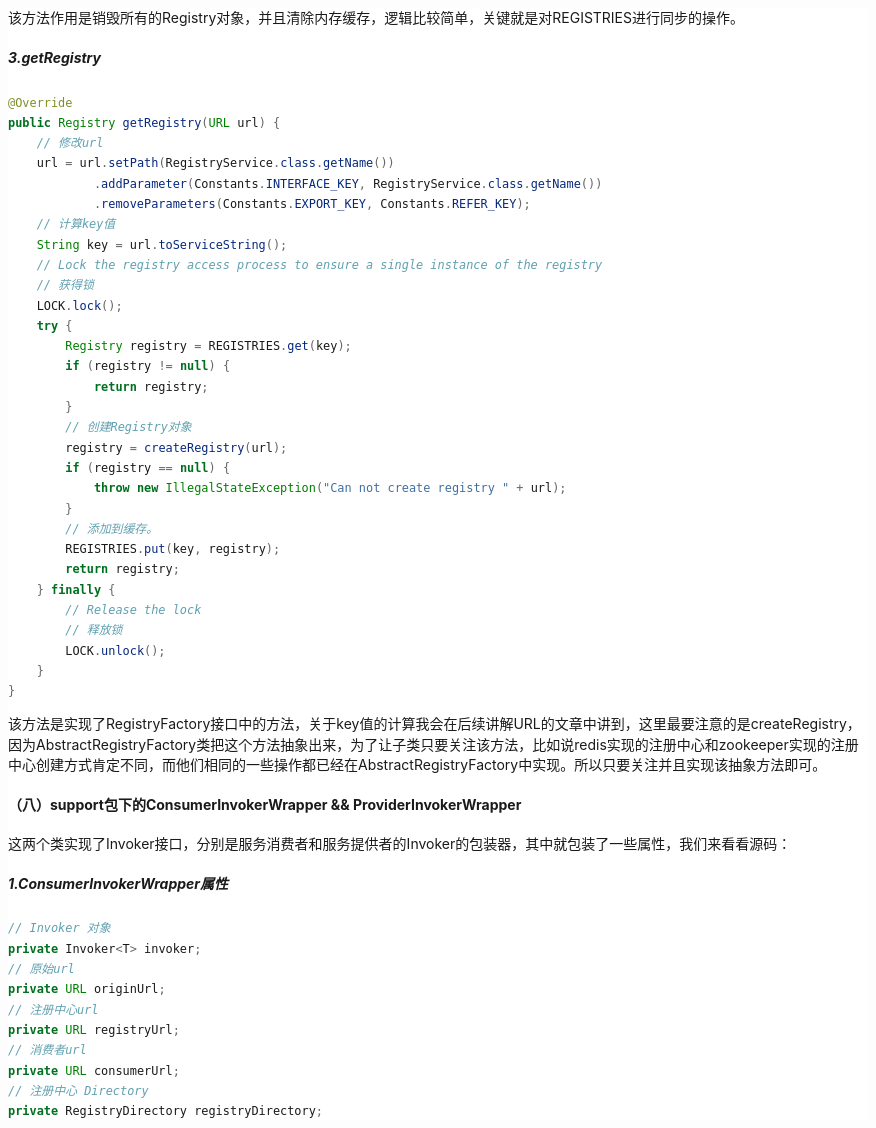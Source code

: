 该方法作用是销毁所有的Registry对象，并且清除内存缓存，逻辑比较简单，关键就是对REGISTRIES进行同步的操作。

##### 3.getRegistry

```java
@Override
public Registry getRegistry(URL url) {
    // 修改url
    url = url.setPath(RegistryService.class.getName())
            .addParameter(Constants.INTERFACE_KEY, RegistryService.class.getName())
            .removeParameters(Constants.EXPORT_KEY, Constants.REFER_KEY);
    // 计算key值
    String key = url.toServiceString();
    // Lock the registry access process to ensure a single instance of the registry
    // 获得锁
    LOCK.lock();
    try {
        Registry registry = REGISTRIES.get(key);
        if (registry != null) {
            return registry;
        }
        // 创建Registry对象
        registry = createRegistry(url);
        if (registry == null) {
            throw new IllegalStateException("Can not create registry " + url);
        }
        // 添加到缓存。
        REGISTRIES.put(key, registry);
        return registry;
    } finally {
        // Release the lock
        // 释放锁
        LOCK.unlock();
    }
}
```

该方法是实现了RegistryFactory接口中的方法，关于key值的计算我会在后续讲解URL的文章中讲到，这里最要注意的是createRegistry，因为AbstractRegistryFactory类把这个方法抽象出来，为了让子类只要关注该方法，比如说redis实现的注册中心和zookeeper实现的注册中心创建方式肯定不同，而他们相同的一些操作都已经在AbstractRegistryFactory中实现。所以只要关注并且实现该抽象方法即可。

#### （八）support包下的ConsumerInvokerWrapper && ProviderInvokerWrapper

这两个类实现了Invoker接口，分别是服务消费者和服务提供者的Invoker的包装器，其中就包装了一些属性，我们来看看源码：

##### 1.ConsumerInvokerWrapper属性

```java
// Invoker 对象
private Invoker<T> invoker;
// 原始url
private URL originUrl;
// 注册中心url
private URL registryUrl;
// 消费者url
private URL consumerUrl;
// 注册中心 Directory
private RegistryDirectory registryDirectory;
```
